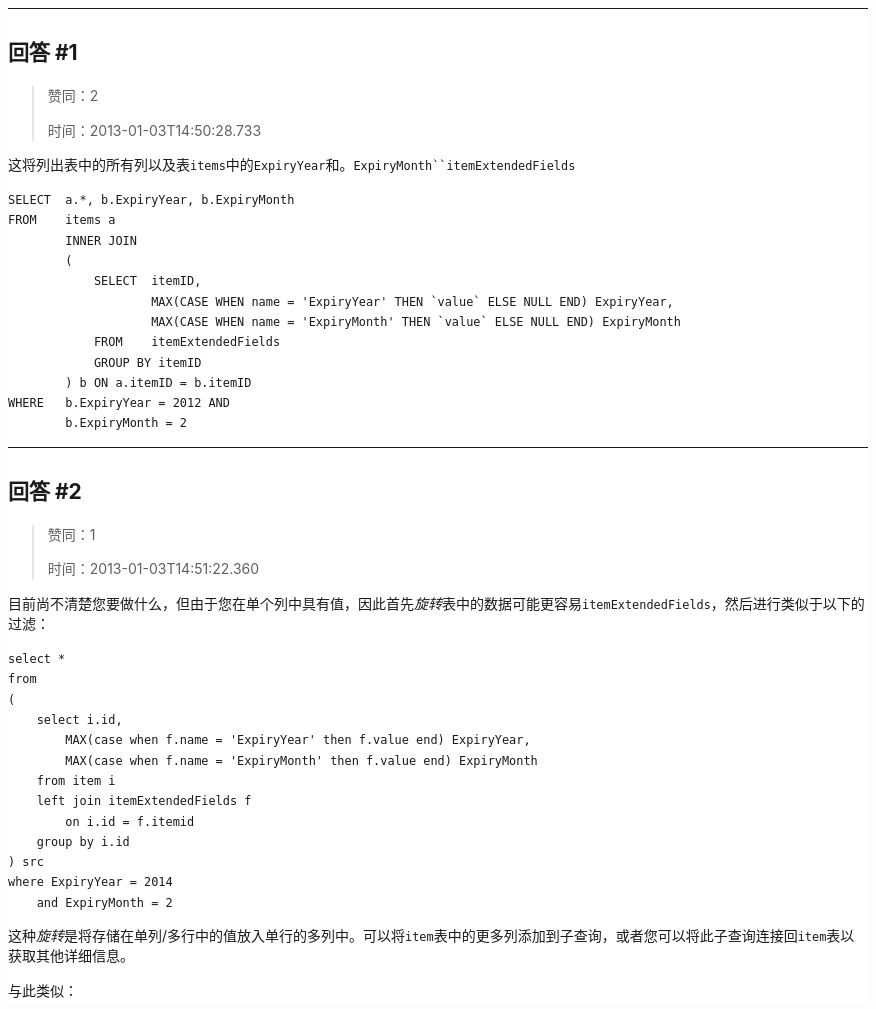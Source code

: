 ** * *

## 回答 #1

> 赞同：2
> 
> 时间：2013-01-03T14:50:28.733

这将列出表中的所有列以及表`items`中的`ExpiryYear`和。`ExpiryMonth``itemExtendedFields`

```
SELECT  a.*, b.ExpiryYear, b.ExpiryMonth
FROM    items a
        INNER JOIN 
        (
            SELECT  itemID,
                    MAX(CASE WHEN name = 'ExpiryYear' THEN `value` ELSE NULL END) ExpiryYear,
                    MAX(CASE WHEN name = 'ExpiryMonth' THEN `value` ELSE NULL END) ExpiryMonth 
            FROM    itemExtendedFields
            GROUP BY itemID
        ) b ON a.itemID = b.itemID
WHERE   b.ExpiryYear = 2012 AND 
        b.ExpiryMonth = 2 
```

* * *

## 回答 #2

> 赞同：1
> 
> 时间：2013-01-03T14:51:22.360

目前尚不清楚您要做什么，但由于您在单个列中具有值，因此首先*旋转*表中的数据可能更容易`itemExtendedFields`，然后进行类似于以下的过滤：

```
select *
from
(
    select i.id,
        MAX(case when f.name = 'ExpiryYear' then f.value end) ExpiryYear,
        MAX(case when f.name = 'ExpiryMonth' then f.value end) ExpiryMonth
    from item i
    left join itemExtendedFields f
        on i.id = f.itemid
    group by i.id
) src
where ExpiryYear = 2014
    and ExpiryMonth = 2 
```

这种*旋转*是将存储在单列/多行中的值放入单行的多列中。可以将`item`表中的更多列添加到子查询，或者您可以将此子查询连接回`item`表以获取其他详细信息。

与此类似：
